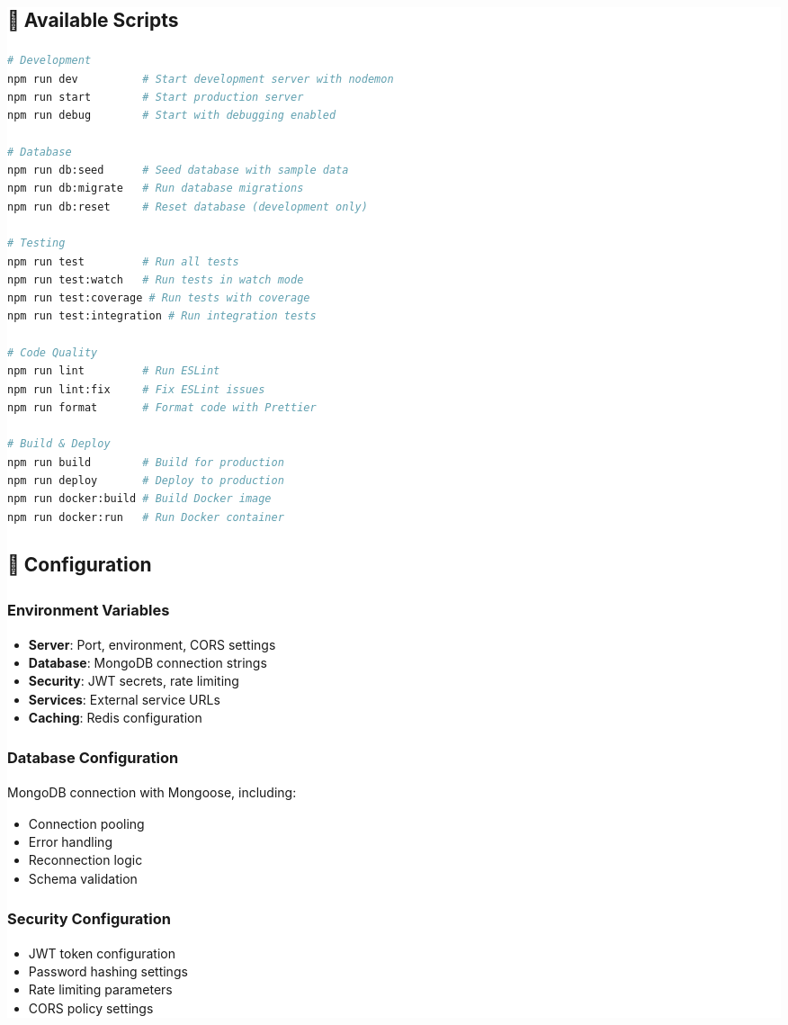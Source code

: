 ## 📱 Available Scripts

```bash
# Development
npm run dev          # Start development server with nodemon
npm run start        # Start production server
npm run debug        # Start with debugging enabled

# Database
npm run db:seed      # Seed database with sample data
npm run db:migrate   # Run database migrations
npm run db:reset     # Reset database (development only)

# Testing
npm run test         # Run all tests
npm run test:watch   # Run tests in watch mode
npm run test:coverage # Run tests with coverage
npm run test:integration # Run integration tests

# Code Quality
npm run lint         # Run ESLint
npm run lint:fix     # Fix ESLint issues
npm run format       # Format code with Prettier

# Build & Deploy
npm run build        # Build for production
npm run deploy       # Deploy to production
npm run docker:build # Build Docker image
npm run docker:run   # Run Docker container
```

## 🔧 Configuration

### Environment Variables
- **Server**: Port, environment, CORS settings
- **Database**: MongoDB connection strings
- **Security**: JWT secrets, rate limiting
- **Services**: External service URLs
- **Caching**: Redis configuration

### Database Configuration
MongoDB connection with Mongoose, including:
- Connection pooling
- Error handling
- Reconnection logic
- Schema validation

### Security Configuration
- JWT token configuration
- Password hashing settings
- Rate limiting parameters
- CORS policy settings
